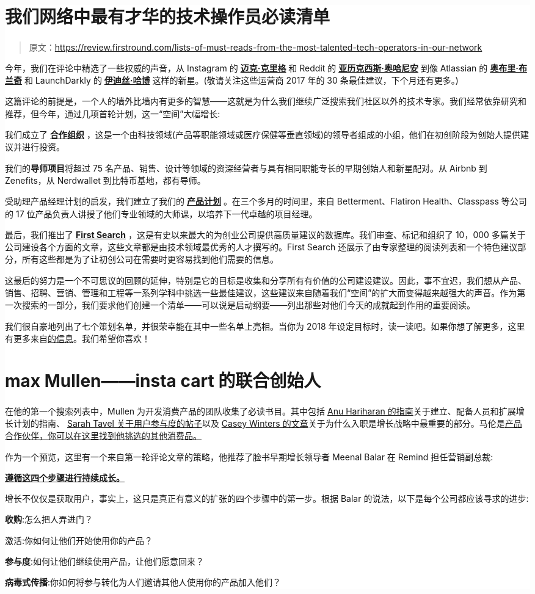 # 我们网络中最有才华的技术操作员必读清单

> 原文：<https://review.firstround.com/lists-of-must-reads-from-the-most-talented-tech-operators-in-our-network>

今年，我们在评论中精选了一些权威的声音，从 Instagram 的 **[迈克·克里格](https://twitter.com/mikeyk?lang=en "null")** 和 Reddit 的 **[亚历克西斯·奥哈尼安](https://twitter.com/alexisohanian "null")** 到像 Atlassian 的 **[奥布里·布兰奇](https://twitter.com/adblanche "null")** 和 LaunchDarkly 的 **[伊迪丝·哈博](https://twitter.com/edith_h?lang=en "null")** 这样的新星。(敬请关注这些运营商 2017 年的 30 条最佳建议，下个月还有更多。)

这篇评论的前提是，一个人的墙外比墙内有更多的智慧——这就是为什么我们继续广泛搜索我们社区以外的技术专家。我们经常依靠研究和推荐，但今年，通过几项首轮计划，这一“空间”大幅增长:

我们成立了 **[合作组织](https://medium.com/@firstround/introducing-the-product-co-op-43007b536eba "null")** ，这是一个由科技领域(产品等职能领域或医疗保健等垂直领域)的领导者组成的小组，他们在初创阶段为创始人提供建议并进行投资。

我们的**导师项目**将超过 75 名产品、销售、设计等领域的资深经营者与具有相同职能专长的早期创始人和新星配对。从 Airbnb 到 Zenefits，从 Nerdwallet 到比特币基地，都有导师。

受助理产品经理计划的启发，我们建立了我们的 **[产品计划](https://medium.com/@firstround/the-first-round-product-program-a-new-masterclass-for-product-managers-looking-to-level-up-7afd752cfb39 "null")** 。在三个多月的时间里，来自 Betterment、Flatiron Health、Classpass 等公司的 17 位产品负责人讲授了他们专业领域的大师课，以培养下一代卓越的项目经理。

最后，我们推出了 **[First Search](https://search.firstround.com/ "null")** ，这是有史以来最大的为创业公司提供高质量建议的数据库。我们审查、标记和组织了 10，000 多篇关于公司建设各个方面的文章，这些文章都是由技术领域最优秀的人才撰写的。First Search 还展示了由专家整理的阅读列表和一个特色建议部分，所有这些都是为了让初创公司在需要时更容易找到他们需要的信息。

这最后的努力是一个不可思议的回顾的延伸，特别是它的目标是收集和分享所有有价值的公司建设建议。因此，事不宜迟，我们想从产品、销售、招聘、营销、管理和工程等一系列学科中挑选一些最佳建议，这些建议来自随着我们“空间”的扩大而变得越来越强大的声音。作为第一次搜索的一部分，我们要求他们创建一个清单——可以说是启动纲要——列出那些对他们今天的成就起到作用的重要阅读。

我们很自豪地列出了七个策划名单，并很荣幸能在其中一些名单上亮相。当你为 2018 年设定目标时，读一读吧。如果你想了解更多，这里有更多来自[的信息](https://search.firstround.com/lists "null")。我们希望你喜欢！

# max Mullen——insta cart 的联合创始人

在他的第一个搜索列表中，Mullen 为开发消费产品的团队收集了必读书目。其中包括 [Anu Hariharan 的指南](http://blog.ycombinator.com/growth-guide2017/ "null")关于建立、配备人员和扩展增长计划的指南、 [Sarah Tavel 关于用户参与度的帖子](https://medium.com/@sarahtavel/the-hierarchy-of-engagement-5803bf4e6cfa "null")以及 [Casey Winters 的文章](https://news.greylock.com/why-onboarding-is-the-most-crucial-part-of-your-growth-strategy-8f9ad3ec8d5e "null")关于为什么入职是增长战略中最重要的部分。马伦是[产品合作伙伴，你可以在这里找到](http://co-op.vc/product/ "null")[他挑选的其他消费品。](https://search.firstround.com/lists/max-mullen-on-growing-products "null")

作为一个预览，这里有一个来自第一轮评论文章的策略，他推荐了脸书早期增长领导者 Meenal Balar 在 Remind 担任营销副总裁:

**[遵循这四个步骤进行持续成长。](http://firstround.com/review/heres-what-a-real-growth-strategy-looks-like-road-tested-by-facebook-and-remind/ "null")**

增长不仅仅是获取用户，事实上，这只是真正有意义的扩张的四个步骤中的第一步。根据 Balar 的说法，以下是每个公司都应该寻求的进步:

**收购**:怎么把人弄进门？

激活:你如何让他们开始使用你的产品？

**参与度**:如何让他们继续使用产品，让他们愿意回来？

**病毒式传播**:你如何将参与转化为人们邀请其他人使用你的产品加入他们？
